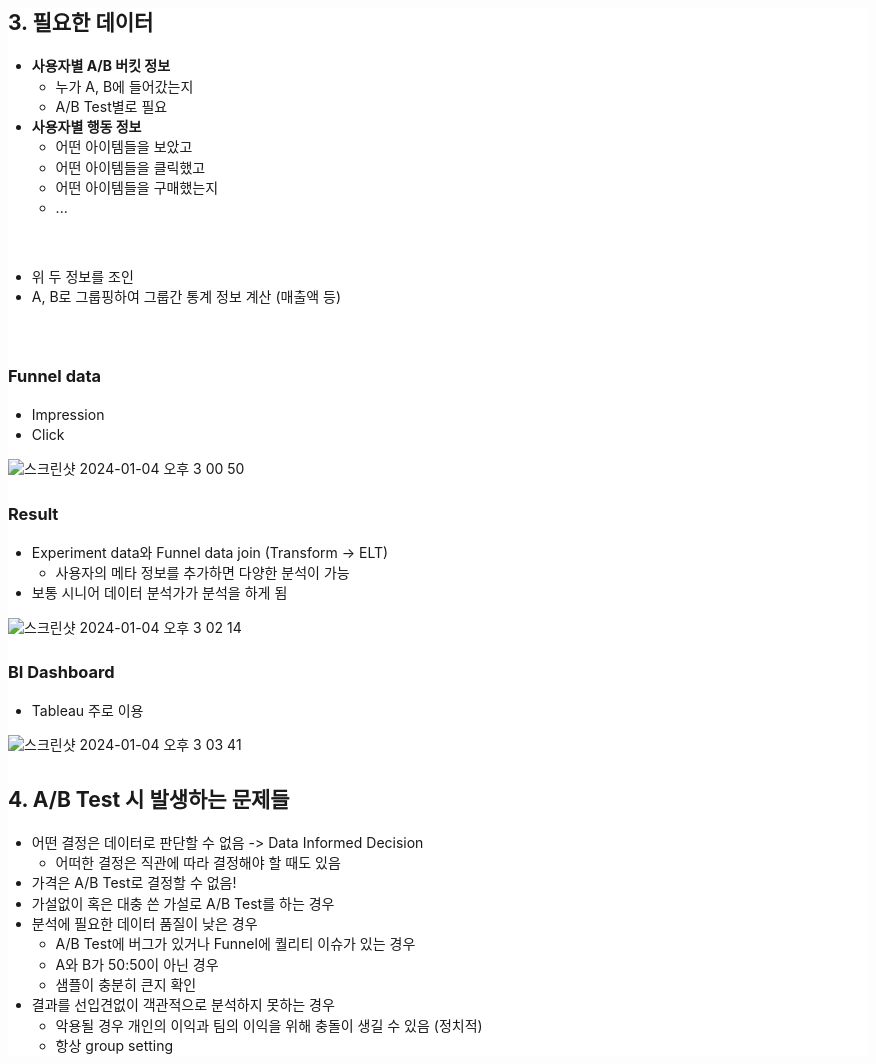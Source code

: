 ## 3. 필요한 데이터

- **사용자별 A/B 버킷 정보**
    - 누가 A, B에 들어갔는지
    - A/B Test별로 필요
- **사용자별 행동 정보**
    - 어떤 아이템들을 보았고
    - 어떤 아이템들을 클릭했고
    - 어떤 아이템들을 구매했는지
    - ...

<br>

- 위 두 정보를 조인
- A, B로 그룹핑하여 그룹간 통계 정보 계산 (매출액 등)

<br>

### Funnel data
- Impression
- Click

<img width="470" alt="스크린샷 2024-01-04 오후 3 00 50" src="https://github.com/bokyung124/AWS_Exercise/assets/53086873/a4d24772-d88d-4108-9466-0de6021fb62c">


### Result

- Experiment data와 Funnel data join (Transform -> ELT)
    - 사용자의 메타 정보를 추가하면 다양한 분석이 가능
- 보통 시니어 데이터 분석가가 분석을 하게 됨

<img width="348" alt="스크린샷 2024-01-04 오후 3 02 14" src="https://github.com/bokyung124/AWS_Exercise/assets/53086873/f783ae9a-189b-4eda-bc3f-6b4d63a6e23a">

### BI Dashboard

- Tableau 주로 이용

<img width="415" alt="스크린샷 2024-01-04 오후 3 03 41" src="https://github.com/bokyung124/AWS_Exercise/assets/53086873/6a170d1f-5d49-46db-87c2-14c3c83b157c">


## 4. A/B Test 시 발생하는 문제들

- 어떤 결정은 데이터로 판단할 수 없음 -> Data Informed Decision
    - 어떠한 결정은 직관에 따라 결정해야 할 때도 있음
- 가격은 A/B Test로 결정할 수 없음!
- 가설없이 혹은 대충 쓴 가설로 A/B Test를 하는 경우
- 분석에 필요한 데이터 품질이 낮은 경우
    - A/B Test에 버그가 있거나 Funnel에 퀄리티 이슈가 있는 경우
    - A와 B가 50:50이 아닌 경우
    - 샘플이 충분히 큰지 확인
- 결과를 선입견없이 객관적으로 분석하지 못하는 경우
    - 악용될 경우 개인의 이익과 팀의 이익을 위해 충돌이 생길 수 있음 (정치적)
    - 항상 group setting
